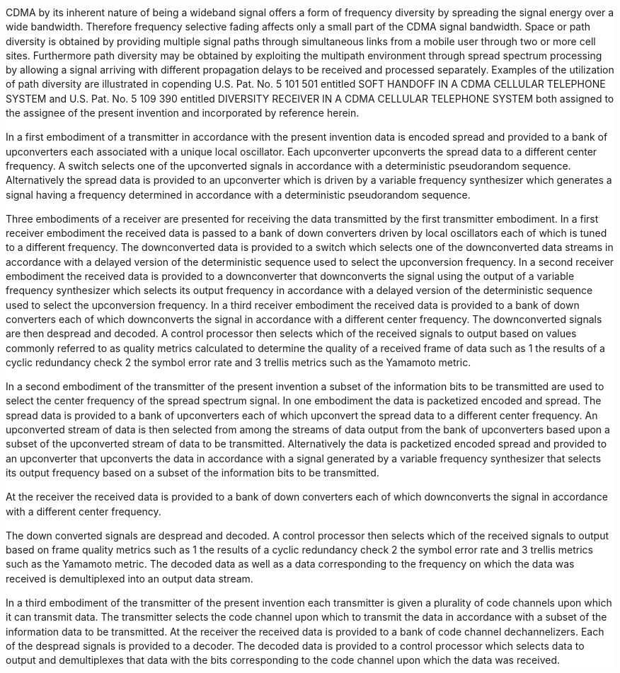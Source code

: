 CDMA by its inherent nature of being a wideband signal offers a form of frequency diversity by spreading the signal energy over a wide bandwidth. Therefore frequency selective fading affects only a small part of the CDMA signal bandwidth. Space or path diversity is obtained by providing multiple signal paths through simultaneous links from a mobile user through two or more cell sites. Furthermore path diversity may be obtained by exploiting the multipath environment through spread spectrum processing by allowing a signal arriving with different propagation delays to be received and processed separately. Examples of the utilization of path diversity are illustrated in copending U.S. Pat. No. 5 101 501 entitled SOFT HANDOFF IN A CDMA CELLULAR TELEPHONE SYSTEM and U.S. Pat. No. 5 109 390 entitled DIVERSITY RECEIVER IN A CDMA CELLULAR TELEPHONE SYSTEM both assigned to the assignee of the present invention and incorporated by reference herein.

In a first embodiment of a transmitter in accordance with the present invention data is encoded spread and provided to a bank of upconverters each associated with a unique local oscillator. Each upconverter upconverts the spread data to a different center frequency. A switch selects one of the upconverted signals in accordance with a deterministic pseudorandom sequence. Alternatively the spread data is provided to an upconverter which is driven by a variable frequency synthesizer which generates a signal having a frequency determined in accordance with a deterministic pseudorandom sequence.

Three embodiments of a receiver are presented for receiving the data transmitted by the first transmitter embodiment. In a first receiver embodiment the received data is passed to a bank of down converters driven by local oscillators each of which is tuned to a different frequency. The downconverted data is provided to a switch which selects one of the downconverted data streams in accordance with a delayed version of the deterministic sequence used to select the upconversion frequency. In a second receiver embodiment the received data is provided to a downconverter that downconverts the signal using the output of a variable frequency synthesizer which selects its output frequency in accordance with a delayed version of the deterministic sequence used to select the upconversion frequency. In a third receiver embodiment the received data is provided to a bank of down converters each of which downconverts the signal in accordance with a different center frequency. The downconverted signals are then despread and decoded. A control processor then selects which of the received signals to output based on values commonly referred to as quality metrics calculated to determine the quality of a received frame of data such as 1 the results of a cyclic redundancy check 2 the symbol error rate and 3 trellis metrics such as the Yamamoto metric.

In a second embodiment of the transmitter of the present invention a subset of the information bits to be transmitted are used to select the center frequency of the spread spectrum signal. In one embodiment the data is packetized encoded and spread. The spread data is provided to a bank of upconverters each of which upconvert the spread data to a different center frequency. An upconverted stream of data is then selected from among the streams of data output from the bank of upconverters based upon a subset of the upconverted stream of data to be transmitted. Alternatively the data is packetized encoded spread and provided to an upconverter that upconverts the data in accordance with a signal generated by a variable frequency synthesizer that selects its output frequency based on a subset of the information bits to be transmitted.

At the receiver the received data is provided to a bank of down converters each of which downconverts the signal in accordance with a different center frequency.

The down converted signals are despread and decoded. A control processor then selects which of the received signals to output based on frame quality metrics such as 1 the results of a cyclic redundancy check 2 the symbol error rate and 3 trellis metrics such as the Yamamoto metric. The decoded data as well as a data corresponding to the frequency on which the data was received is demultiplexed into an output data stream.

In a third embodiment of the transmitter of the present invention each transmitter is given a plurality of code channels upon which it can transmit data. The transmitter selects the code channel upon which to transmit the data in accordance with a subset of the information data to be transmitted. At the receiver the received data is provided to a bank of code channel dechannelizers. Each of the despread signals is provided to a decoder. The decoded data is provided to a control processor which selects data to output and demultiplexes that data with the bits corresponding to the code channel upon which the data was received.
